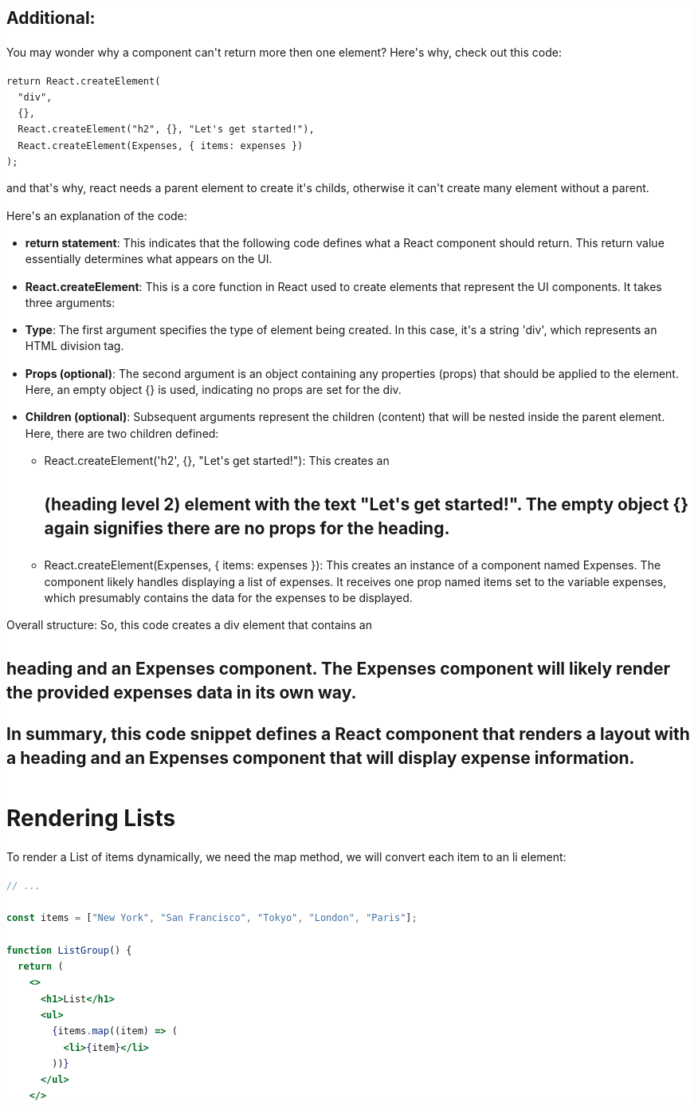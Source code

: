 ## Additional:

You may wonder why a component can't return more then one element? Here's why, check out this code:

```tsx
return React.createElement(
  "div",
  {},
  React.createElement("h2", {}, "Let's get started!"),
  React.createElement(Expenses, { items: expenses })
);
```

and that's why, react needs a parent element to create it's childs, otherwise it can't create many element without a parent.

Here's an explanation of the code:

- **return statement**: This indicates that the following code defines what a React component should return. This return value essentially determines what appears on the UI.

- **React.createElement**: This is a core function in React used to create elements that represent the UI components. It takes three arguments:

- **Type**: The first argument specifies the type of element being created. In this case, it's a string 'div', which represents an HTML division tag.

- **Props (optional)**: The second argument is an object containing any properties (props) that should be applied to the element. Here, an empty object {} is used, indicating no props are set for the div.

- **Children (optional)**: Subsequent arguments represent the children (content) that will be nested inside the parent element. Here, there are two children defined:

  - React.createElement('h2', {}, "Let's get started!"): This creates an <h2> (heading level 2) element with the text "Let's get started!". The empty object {} again signifies there are no props for the heading.

  - React.createElement(Expenses, { items: expenses }): This creates an instance of a component named Expenses. The component likely handles displaying a list of expenses. It receives one prop named items set to the variable expenses, which presumably contains the data for the expenses to be displayed.

Overall structure: So, this code creates a div element that contains an <h2> heading and an Expenses component. The Expenses component will likely render the provided expenses data in its own way.

In summary, this code snippet defines a React component that renders a layout with a heading and an Expenses component that will display expense information.

# Rendering Lists

To render a List of items dynamically, we need the map method, we will convert each item to an li element:

```jsx
// ...

const items = ["New York", "San Francisco", "Tokyo", "London", "Paris"];

function ListGroup() {
  return (
    <>
      <h1>List</h1>
      <ul>
        {items.map((item) => (
          <li>{item}</li>
        ))}
      </ul>
    </>
```